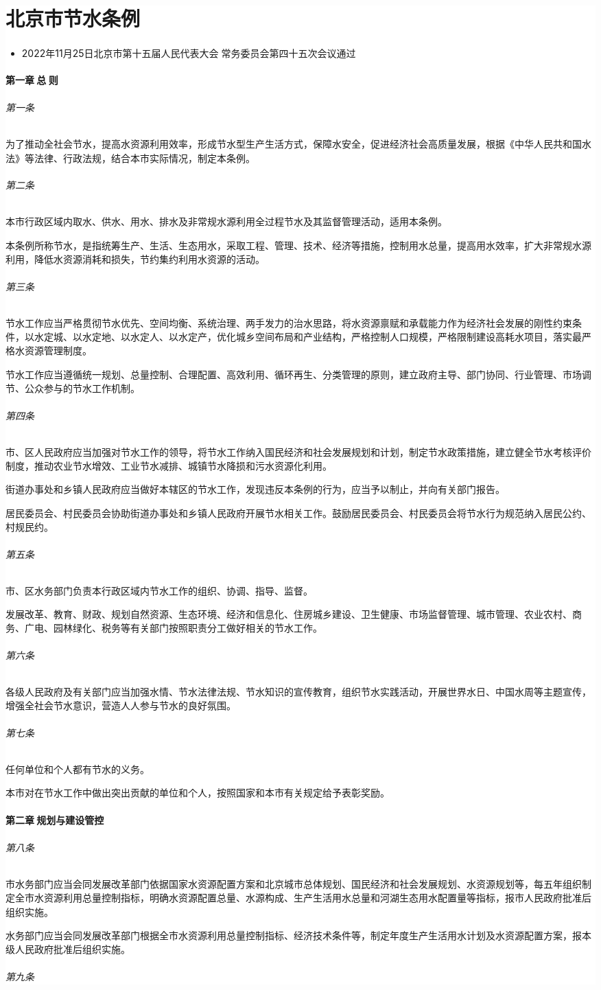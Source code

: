 # 北京市节水条例

- 2022年11月25日北京市第十五届人民代表大会
  常务委员会第四十五次会议通过



#### 第一章 总 则

###### 第一条

为了推动全社会节水，提高水资源利用效率，形成节水型生产生活方式，保障水安全，促进经济社会高质量发展，根据《中华人民共和国水法》等法律、行政法规，结合本市实际情况，制定本条例。

###### 第二条

本市行政区域内取水、供水、用水、排水及非常规水源利用全过程节水及其监督管理活动，适用本条例。

本条例所称节水，是指统筹生产、生活、生态用水，采取工程、管理、技术、经济等措施，控制用水总量，提高用水效率，扩大非常规水源利用，降低水资源消耗和损失，节约集约利用水资源的活动。

###### 第三条

节水工作应当严格贯彻节水优先、空间均衡、系统治理、两手发力的治水思路，将水资源禀赋和承载能力作为经济社会发展的刚性约束条件，以水定城、以水定地、以水定人、以水定产，优化城乡空间布局和产业结构，严格控制人口规模，严格限制建设高耗水项目，落实最严格水资源管理制度。

节水工作应当遵循统一规划、总量控制、合理配置、高效利用、循环再生、分类管理的原则，建立政府主导、部门协同、行业管理、市场调节、公众参与的节水工作机制。

###### 第四条

市、区人民政府应当加强对节水工作的领导，将节水工作纳入国民经济和社会发展规划和计划，制定节水政策措施，建立健全节水考核评价制度，推动农业节水增效、工业节水减排、城镇节水降损和污水资源化利用。

街道办事处和乡镇人民政府应当做好本辖区的节水工作，发现违反本条例的行为，应当予以制止，并向有关部门报告。

居民委员会、村民委员会协助街道办事处和乡镇人民政府开展节水相关工作。鼓励居民委员会、村民委员会将节水行为规范纳入居民公约、村规民约。

###### 第五条

市、区水务部门负责本行政区域内节水工作的组织、协调、指导、监督。

发展改革、教育、财政、规划自然资源、生态环境、经济和信息化、住房城乡建设、卫生健康、市场监督管理、城市管理、农业农村、商务、广电、园林绿化、税务等有关部门按照职责分工做好相关的节水工作。

###### 第六条

各级人民政府及有关部门应当加强水情、节水法律法规、节水知识的宣传教育，组织节水实践活动，开展世界水日、中国水周等主题宣传，增强全社会节水意识，营造人人参与节水的良好氛围。

###### 第七条

任何单位和个人都有节水的义务。

本市对在节水工作中做出突出贡献的单位和个人，按照国家和本市有关规定给予表彰奖励。

#### 第二章 规划与建设管控

###### 第八条

市水务部门应当会同发展改革部门依据国家水资源配置方案和北京城市总体规划、国民经济和社会发展规划、水资源规划等，每五年组织制定全市水资源利用总量控制指标，明确水资源配置总量、水源构成、生产生活用水总量和河湖生态用水配置量等指标，报市人民政府批准后组织实施。

水务部门应当会同发展改革部门根据全市水资源利用总量控制指标、经济技术条件等，制定年度生产生活用水计划及水资源配置方案，报本级人民政府批准后组织实施。

###### 第九条
